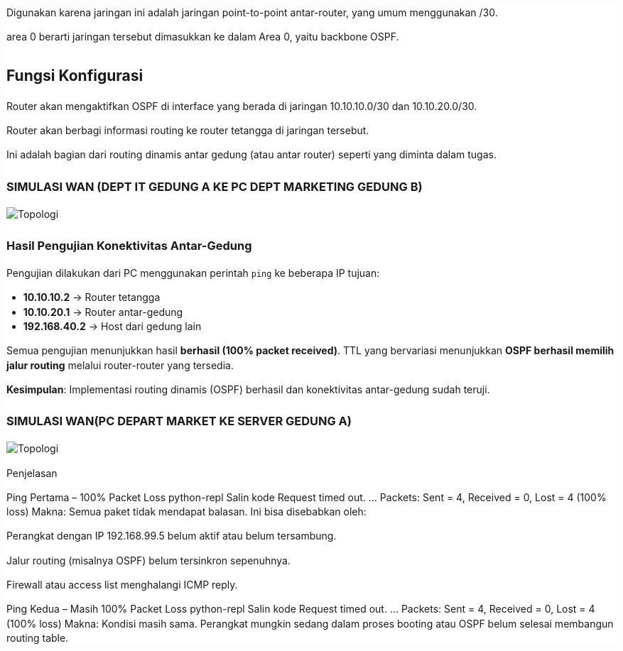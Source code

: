 Digunakan karena jaringan ini adalah jaringan point-to-point antar-router, yang umum menggunakan /30.

area 0 berarti jaringan tersebut dimasukkan ke dalam Area 0, yaitu backbone OSPF.


## Fungsi Konfigurasi 
Router akan mengaktifkan OSPF di interface yang berada di jaringan 10.10.10.0/30 dan 10.10.20.0/30.

Router akan berbagi informasi routing ke router tetangga di jaringan tersebut.

Ini adalah bagian dari routing dinamis antar gedung (atau antar router) seperti yang diminta dalam tugas.





### SIMULASI WAN (DEPT IT GEDUNG A KE PC DEPT MARKETING GEDUNG B)
![Topologi](TestWAN.png)
### Hasil Pengujian Konektivitas Antar-Gedung

Pengujian dilakukan dari PC menggunakan perintah `ping` ke beberapa IP tujuan:

- **10.10.10.2** → Router tetangga
- **10.10.20.1** → Router antar-gedung
- **192.168.40.2** → Host dari gedung lain

Semua pengujian menunjukkan hasil **berhasil (100% packet received)**. TTL yang bervariasi menunjukkan **OSPF berhasil memilih jalur routing** melalui router-router yang tersedia.

**Kesimpulan**: Implementasi routing dinamis (OSPF) berhasil dan konektivitas antar-gedung sudah teruji.

### SIMULASI WAN(PC DEPART MARKET KE SERVER GEDUNG A)
![Topologi](TestWAN1.png)


Penjelasan

Ping Pertama – 100% Packet Loss
python-repl
Salin kode
Request timed out.
...
Packets: Sent = 4, Received = 0, Lost = 4 (100% loss)
Makna: Semua paket tidak mendapat balasan. Ini bisa disebabkan oleh:

Perangkat dengan IP 192.168.99.5 belum aktif atau belum tersambung.

Jalur routing (misalnya OSPF) belum tersinkron sepenuhnya.

Firewall atau access list menghalangi ICMP reply.

 Ping Kedua – Masih 100% Packet Loss
python-repl
Salin kode
Request timed out.
...
Packets: Sent = 4, Received = 0, Lost = 4 (100% loss)
Makna: Kondisi masih sama. Perangkat mungkin sedang dalam proses booting atau OSPF belum selesai membangun routing table.
